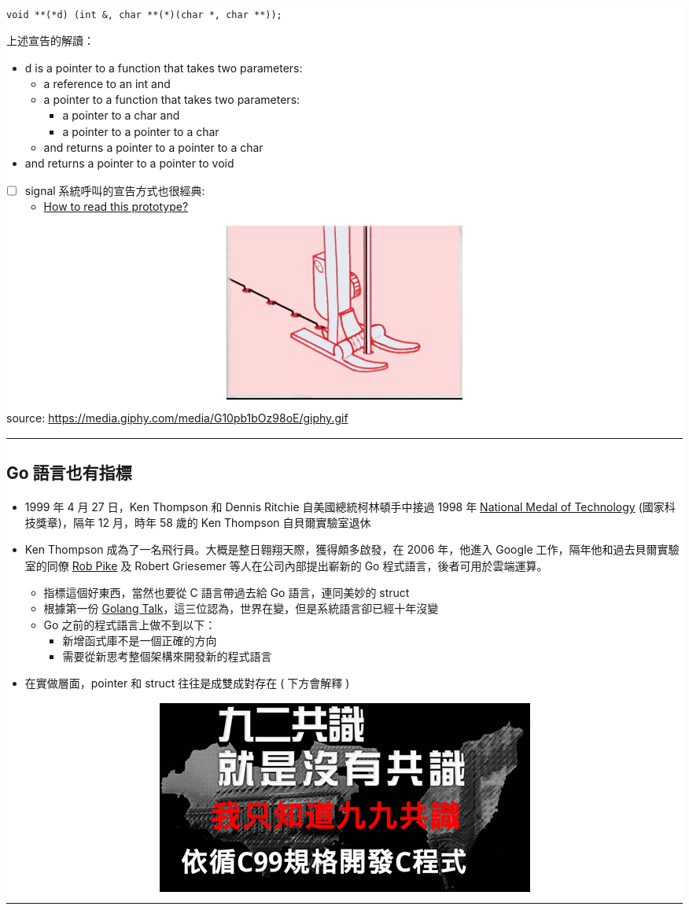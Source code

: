 
```clike=
void **(*d) (int &, char **(*)(char *, char **));
```
上述宣告的解讀：

- d is a pointer to a function that takes two parameters:
  - a reference to an int and
  - a pointer to a function that takes two parameters:
    - a pointer to a char and
    - a pointer to a pointer to a char
  - and returns a pointer to a pointer to a char
- and returns a pointer to a pointer to void

- [ ] signal 系統呼叫的宣告方式也很經典: 
  - [How to read this prototype?](http://stackoverflow.com/questions/15739500/how-to-read-this-prototype)

<img style="display:block; margin:auto;" src="images/TFYD0Uw.gif"></img>

source: https://media.giphy.com/media/G10pb1bOz98oE/giphy.gif

---

## Go 語言也有指標

- 1999 年 4 月 27 日，Ken Thompson 和 Dennis Ritchie 自美國總統柯林頓手中接過 1998 年 [National Medal of Technology](https://en.wikipedia.org/wiki/National_Medal_of_Technology_and_Innovation) (國家科技獎章)，隔年 12 月，時年 58 歲的 Ken Thompson 自貝爾實驗室退休

- Ken Thompson 成為了一名飛行員。大概是整日翱翔天際，獲得頗多啟發，在 2006 年，他進入 Google 工作，隔年他和過去貝爾實驗室的同僚 [Rob Pike](https://en.wikipedia.org/wiki/Rob_Pike) 及 Robert Griesemer 等人在公司內部提出嶄新的 Go 程式語言，後者可用於雲端運算。
  - 指標這個好東西，當然也要從 C 語言帶過去給 Go 語言，連同美妙的 struct
  - 根據第一份 [Golang Talk](https://talks.golang.org/2009/go_talk-20091030.pdf)，這三位認為，世界在變，但是系統語言卻已經十年沒變
  - Go 之前的程式語言上做不到以下：
    - 新增函式庫不是一個正確的方向
    - 需要從新思考整個架構來開發新的程式語言

- 在實做層面，pointer 和 struct 往往是成雙成對存在 ( 下方會解釋 )

<img style="display:block; margin:auto;" src="images/GMpwC60.png"></img>

---
